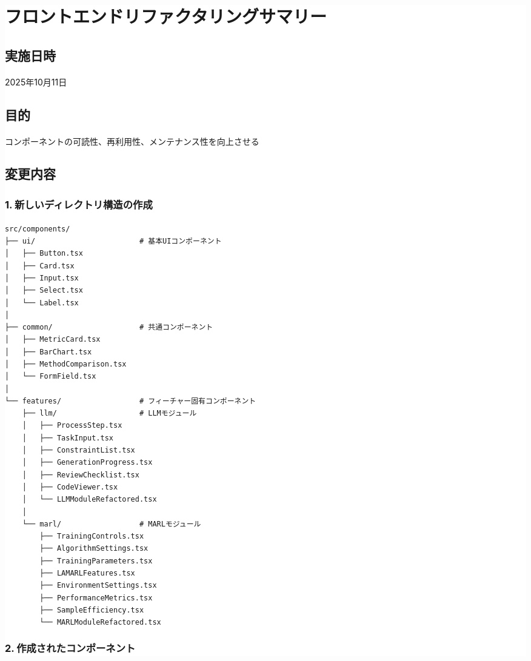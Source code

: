 # フロントエンドリファクタリングサマリー

## 実施日時
2025年10月11日

## 目的
コンポーネントの可読性、再利用性、メンテナンス性を向上させる

## 変更内容

### 1. 新しいディレクトリ構造の作成

```
src/components/
├── ui/                        # 基本UIコンポーネント
│   ├── Button.tsx
│   ├── Card.tsx
│   ├── Input.tsx
│   ├── Select.tsx
│   └── Label.tsx
│
├── common/                    # 共通コンポーネント
│   ├── MetricCard.tsx
│   ├── BarChart.tsx
│   ├── MethodComparison.tsx
│   └── FormField.tsx
│
└── features/                  # フィーチャー固有コンポーネント
    ├── llm/                   # LLMモジュール
    │   ├── ProcessStep.tsx
    │   ├── TaskInput.tsx
    │   ├── ConstraintList.tsx
    │   ├── GenerationProgress.tsx
    │   ├── ReviewChecklist.tsx
    │   ├── CodeViewer.tsx
    │   └── LLMModuleRefactored.tsx
    │
    └── marl/                  # MARLモジュール
        ├── TrainingControls.tsx
        ├── AlgorithmSettings.tsx
        ├── TrainingParameters.tsx
        ├── LAMARLFeatures.tsx
        ├── EnvironmentSettings.tsx
        ├── PerformanceMetrics.tsx
        ├── SampleEfficiency.tsx
        └── MARLModuleRefactored.tsx
```

### 2. 作成されたコンポーネント
